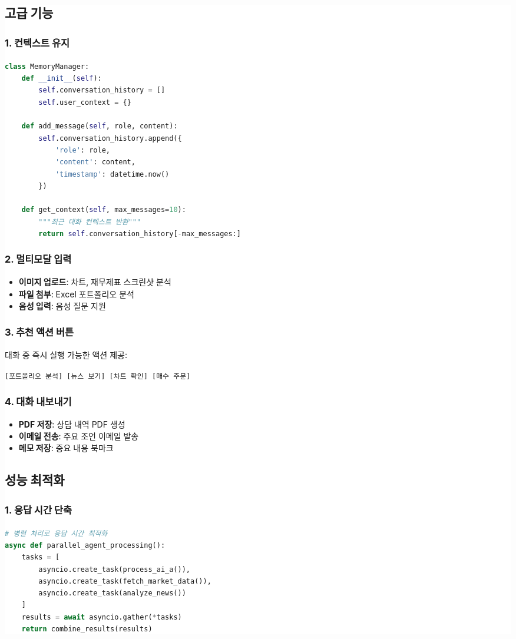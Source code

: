 ## 고급 기능

### 1. 컨텍스트 유지
```python
class MemoryManager:
    def __init__(self):
        self.conversation_history = []
        self.user_context = {}
    
    def add_message(self, role, content):
        self.conversation_history.append({
            'role': role,
            'content': content,
            'timestamp': datetime.now()
        })
    
    def get_context(self, max_messages=10):
        """최근 대화 컨텍스트 반환"""
        return self.conversation_history[-max_messages:]
```

### 2. 멀티모달 입력
- **이미지 업로드**: 차트, 재무제표 스크린샷 분석
- **파일 첨부**: Excel 포트폴리오 분석
- **음성 입력**: 음성 질문 지원

### 3. 추천 액션 버튼
대화 중 즉시 실행 가능한 액션 제공:
```
[포트폴리오 분석] [뉴스 보기] [차트 확인] [매수 주문]
```

### 4. 대화 내보내기
- **PDF 저장**: 상담 내역 PDF 생성
- **이메일 전송**: 주요 조언 이메일 발송
- **메모 저장**: 중요 내용 북마크

## 성능 최적화

### 1. 응답 시간 단축
```python
# 병렬 처리로 응답 시간 최적화
async def parallel_agent_processing():
    tasks = [
        asyncio.create_task(process_ai_a()),
        asyncio.create_task(fetch_market_data()),
        asyncio.create_task(analyze_news())
    ]
    results = await asyncio.gather(*tasks)
    return combine_results(results)
```
